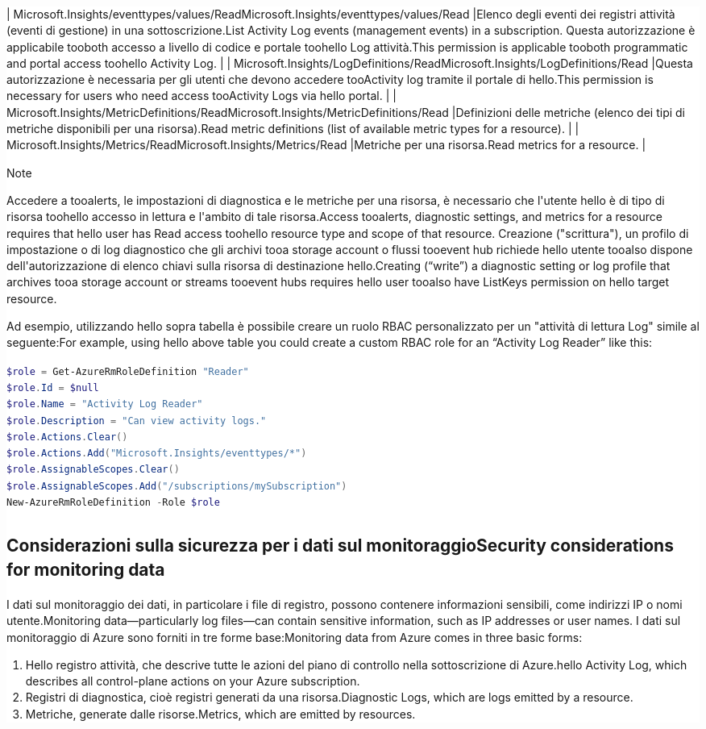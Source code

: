 | <span data-ttu-id="dc337-161">Microsoft.Insights/eventtypes/values/Read</span><span class="sxs-lookup"><span data-stu-id="dc337-161">Microsoft.Insights/eventtypes/values/Read</span></span> |<span data-ttu-id="dc337-162">Elenco degli eventi dei registri attività (eventi di gestione) in una sottoscrizione.</span><span class="sxs-lookup"><span data-stu-id="dc337-162">List Activity Log events (management events) in a subscription.</span></span> <span data-ttu-id="dc337-163">Questa autorizzazione è applicabile tooboth accesso a livello di codice e portale toohello Log attività.</span><span class="sxs-lookup"><span data-stu-id="dc337-163">This permission is applicable tooboth programmatic and portal access toohello Activity Log.</span></span> |
| <span data-ttu-id="dc337-164">Microsoft.Insights/LogDefinitions/Read</span><span class="sxs-lookup"><span data-stu-id="dc337-164">Microsoft.Insights/LogDefinitions/Read</span></span> |<span data-ttu-id="dc337-165">Questa autorizzazione è necessaria per gli utenti che devono accedere tooActivity log tramite il portale di hello.</span><span class="sxs-lookup"><span data-stu-id="dc337-165">This permission is necessary for users who need access tooActivity Logs via hello portal.</span></span> |
| <span data-ttu-id="dc337-166">Microsoft.Insights/MetricDefinitions/Read</span><span class="sxs-lookup"><span data-stu-id="dc337-166">Microsoft.Insights/MetricDefinitions/Read</span></span> |<span data-ttu-id="dc337-167">Definizioni delle metriche (elenco dei tipi di metriche disponibili per una risorsa).</span><span class="sxs-lookup"><span data-stu-id="dc337-167">Read metric definitions (list of available metric types for a resource).</span></span> |
| <span data-ttu-id="dc337-168">Microsoft.Insights/Metrics/Read</span><span class="sxs-lookup"><span data-stu-id="dc337-168">Microsoft.Insights/Metrics/Read</span></span> |<span data-ttu-id="dc337-169">Metriche per una risorsa.</span><span class="sxs-lookup"><span data-stu-id="dc337-169">Read metrics for a resource.</span></span> |

> [!NOTE]
> <span data-ttu-id="dc337-170">Accedere a tooalerts, le impostazioni di diagnostica e le metriche per una risorsa, è necessario che l'utente hello è di tipo di risorsa toohello accesso in lettura e l'ambito di tale risorsa.</span><span class="sxs-lookup"><span data-stu-id="dc337-170">Access tooalerts, diagnostic settings, and metrics for a resource requires that hello user has Read access toohello resource type and scope of that resource.</span></span> <span data-ttu-id="dc337-171">Creazione ("scrittura"), un profilo di impostazione o di log diagnostico che gli archivi tooa storage account o flussi tooevent hub richiede hello utente tooalso dispone dell'autorizzazione di elenco chiavi sulla risorsa di destinazione hello.</span><span class="sxs-lookup"><span data-stu-id="dc337-171">Creating (“write”) a diagnostic setting or log profile that archives tooa storage account or streams tooevent hubs requires hello user tooalso have ListKeys permission on hello target resource.</span></span>
> 
> 

<span data-ttu-id="dc337-172">Ad esempio, utilizzando hello sopra tabella è possibile creare un ruolo RBAC personalizzato per un "attività di lettura Log" simile al seguente:</span><span class="sxs-lookup"><span data-stu-id="dc337-172">For example, using hello above table you could create a custom RBAC role for an “Activity Log Reader” like this:</span></span>

```powershell
$role = Get-AzureRmRoleDefinition "Reader"
$role.Id = $null
$role.Name = "Activity Log Reader"
$role.Description = "Can view activity logs."
$role.Actions.Clear()
$role.Actions.Add("Microsoft.Insights/eventtypes/*")
$role.AssignableScopes.Clear()
$role.AssignableScopes.Add("/subscriptions/mySubscription")
New-AzureRmRoleDefinition -Role $role 
```

## <a name="security-considerations-for-monitoring-data"></a><span data-ttu-id="dc337-173">Considerazioni sulla sicurezza per i dati sul monitoraggio</span><span class="sxs-lookup"><span data-stu-id="dc337-173">Security considerations for monitoring data</span></span>
<span data-ttu-id="dc337-174">I dati sul monitoraggio dei dati, in particolare i file di registro, possono contenere informazioni sensibili, come indirizzi IP o nomi utente.</span><span class="sxs-lookup"><span data-stu-id="dc337-174">Monitoring data—particularly log files—can contain sensitive information, such as IP addresses or user names.</span></span> <span data-ttu-id="dc337-175">I dati sul monitoraggio di Azure sono forniti in tre forme base:</span><span class="sxs-lookup"><span data-stu-id="dc337-175">Monitoring data from Azure comes in three basic forms:</span></span>

1. <span data-ttu-id="dc337-176">Hello registro attività, che descrive tutte le azioni del piano di controllo nella sottoscrizione di Azure.</span><span class="sxs-lookup"><span data-stu-id="dc337-176">hello Activity Log, which describes all control-plane actions on your Azure subscription.</span></span>
2. <span data-ttu-id="dc337-177">Registri di diagnostica, cioè registri generati da una risorsa.</span><span class="sxs-lookup"><span data-stu-id="dc337-177">Diagnostic Logs, which are logs emitted by a resource.</span></span>
3. <span data-ttu-id="dc337-178">Metriche, generate dalle risorse.</span><span class="sxs-lookup"><span data-stu-id="dc337-178">Metrics, which are emitted by resources.</span></span>
